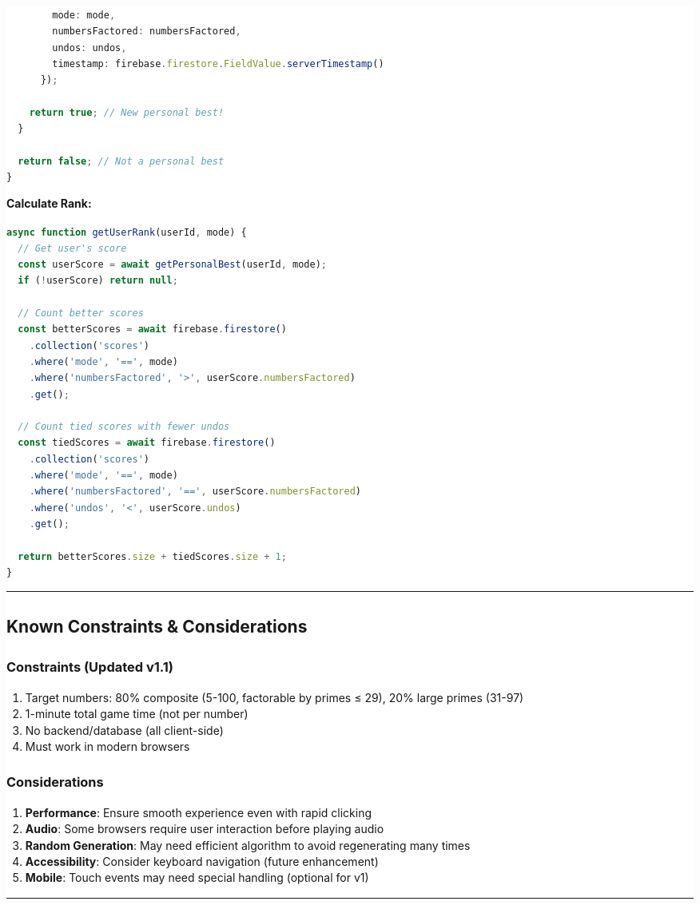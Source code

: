 ```javascript
        mode: mode,
        numbersFactored: numbersFactored,
        undos: undos,
        timestamp: firebase.firestore.FieldValue.serverTimestamp()
      });
    
    return true; // New personal best!
  }
  
  return false; // Not a personal best
}
```

**Calculate Rank:**
```javascript
async function getUserRank(userId, mode) {
  // Get user's score
  const userScore = await getPersonalBest(userId, mode);
  if (!userScore) return null;
  
  // Count better scores
  const betterScores = await firebase.firestore()
    .collection('scores')
    .where('mode', '==', mode)
    .where('numbersFactored', '>', userScore.numbersFactored)
    .get();
  
  // Count tied scores with fewer undos
  const tiedScores = await firebase.firestore()
    .collection('scores')
    .where('mode', '==', mode)
    .where('numbersFactored', '==', userScore.numbersFactored)
    .where('undos', '<', userScore.undos)
    .get();
  
  return betterScores.size + tiedScores.size + 1;
}
```

---

## Known Constraints & Considerations

### Constraints (Updated v1.1)
1. Target numbers: 80% composite (5-100, factorable by primes ≤ 29), 20% large primes (31-97)
2. 1-minute total game time (not per number)
3. No backend/database (all client-side)
4. Must work in modern browsers

### Considerations
1. **Performance**: Ensure smooth experience even with rapid clicking
2. **Audio**: Some browsers require user interaction before playing audio
3. **Random Generation**: May need efficient algorithm to avoid regenerating many times
4. **Accessibility**: Consider keyboard navigation (future enhancement)
5. **Mobile**: Touch events may need special handling (optional for v1)

---